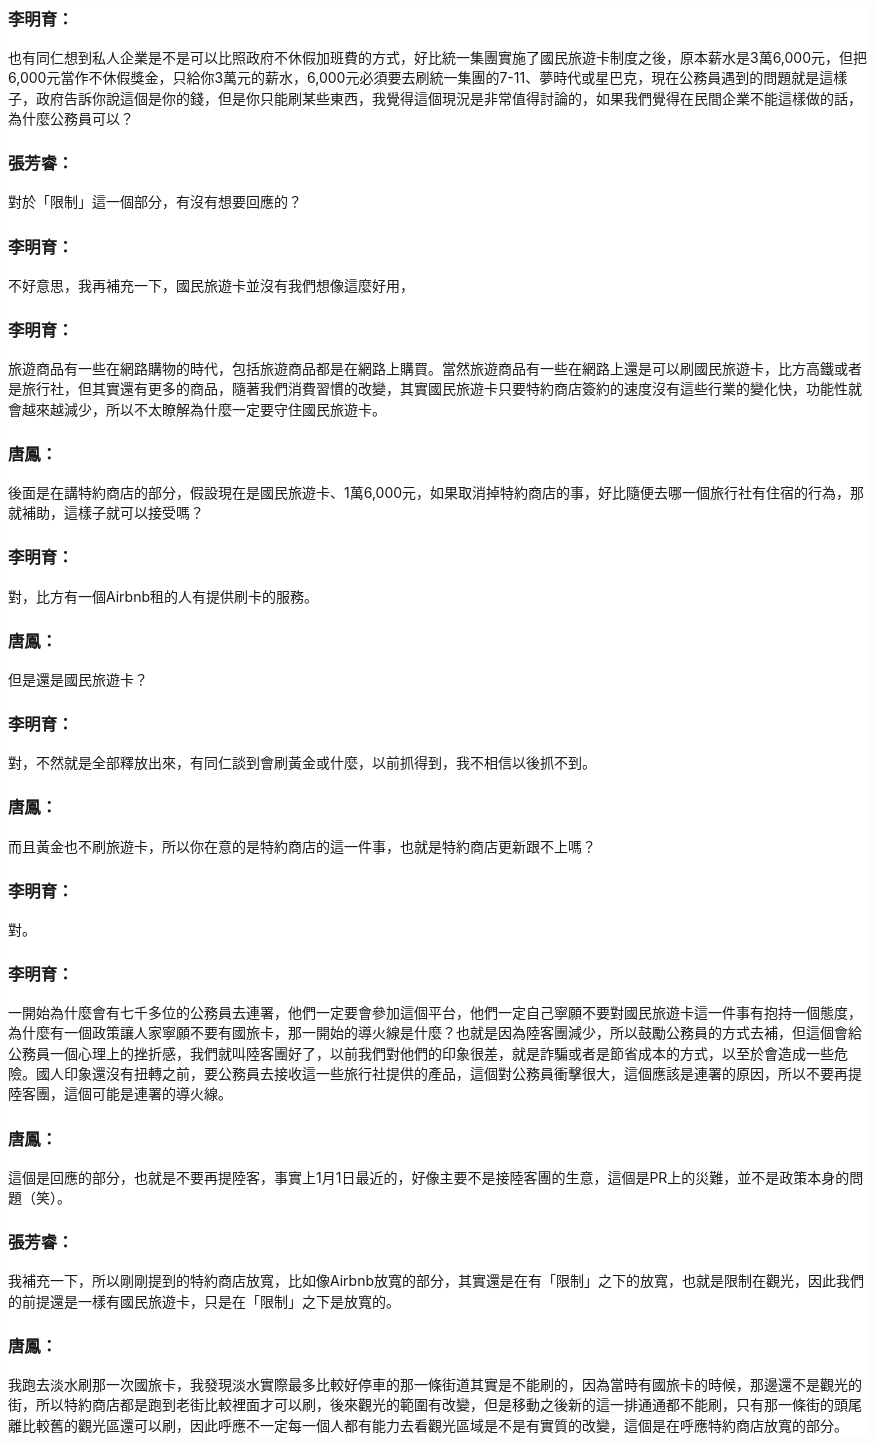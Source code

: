 ### 李明育：
也有同仁想到私人企業是不是可以比照政府不休假加班費的方式，好比統一集團實施了國民旅遊卡制度之後，原本薪水是3萬6,000元，但把6,000元當作不休假獎金，只給你3萬元的薪水，6,000元必須要去刷統一集團的7-11、夢時代或星巴克，現在公務員遇到的問題就是這樣子，政府告訴你說這個是你的錢，但是你只能刷某些東西，我覺得這個現況是非常值得討論的，如果我們覺得在民間企業不能這樣做的話，為什麼公務員可以？

### 張芳睿：
對於「限制」這一個部分，有沒有想要回應的？

### 李明育：
不好意思，我再補充一下，國民旅遊卡並沒有我們想像這麼好用，

### 李明育：
旅遊商品有一些在網路購物的時代，包括旅遊商品都是在網路上購買。當然旅遊商品有一些在網路上還是可以刷國民旅遊卡，比方高鐵或者是旅行社，但其實還有更多的商品，隨著我們消費習慣的改變，其實國民旅遊卡只要特約商店簽約的速度沒有這些行業的變化快，功能性就會越來越減少，所以不太瞭解為什麼一定要守住國民旅遊卡。

### 唐鳳：
後面是在講特約商店的部分，假設現在是國民旅遊卡、1萬6,000元，如果取消掉特約商店的事，好比隨便去哪一個旅行社有住宿的行為，那就補助，這樣子就可以接受嗎？

### 李明育：
對，比方有一個Airbnb租的人有提供刷卡的服務。

### 唐鳳：
但是還是國民旅遊卡？

### 李明育：
對，不然就是全部釋放出來，有同仁談到會刷黃金或什麼，以前抓得到，我不相信以後抓不到。

### 唐鳳：
而且黃金也不刷旅遊卡，所以你在意的是特約商店的這一件事，也就是特約商店更新跟不上嗎？

### 李明育：
對。

### 李明育：
一開始為什麼會有七千多位的公務員去連署，他們一定要會參加這個平台，他們一定自己寧願不要對國民旅遊卡這一件事有抱持一個態度，為什麼有一個政策讓人家寧願不要有國旅卡，那一開始的導火線是什麼？也就是因為陸客團減少，所以鼓勵公務員的方式去補，但這個會給公務員一個心理上的挫折感，我們就叫陸客團好了，以前我們對他們的印象很差，就是詐騙或者是節省成本的方式，以至於會造成一些危險。國人印象還沒有扭轉之前，要公務員去接收這一些旅行社提供的產品，這個對公務員衝擊很大，這個應該是連署的原因，所以不要再提陸客團，這個可能是連署的導火線。

### 唐鳳：
這個是回應的部分，也就是不要再提陸客，事實上1月1日最近的，好像主要不是接陸客團的生意，這個是PR上的災難，並不是政策本身的問題（笑）。

### 張芳睿：
我補充一下，所以剛剛提到的特約商店放寬，比如像Airbnb放寬的部分，其實還是在有「限制」之下的放寬，也就是限制在觀光，因此我們的前提還是一樣有國民旅遊卡，只是在「限制」之下是放寬的。

### 唐鳳：
我跑去淡水刷那一次國旅卡，我發現淡水實際最多比較好停車的那一條街道其實是不能刷的，因為當時有國旅卡的時候，那邊還不是觀光的街，所以特約商店都是跑到老街比較裡面才可以刷，後來觀光的範圍有改變，但是移動之後新的這一排通通都不能刷，只有那一條街的頭尾離比較舊的觀光區還可以刷，因此呼應不一定每一個人都有能力去看觀光區域是不是有實質的改變，這個是在呼應特約商店放寬的部分。


